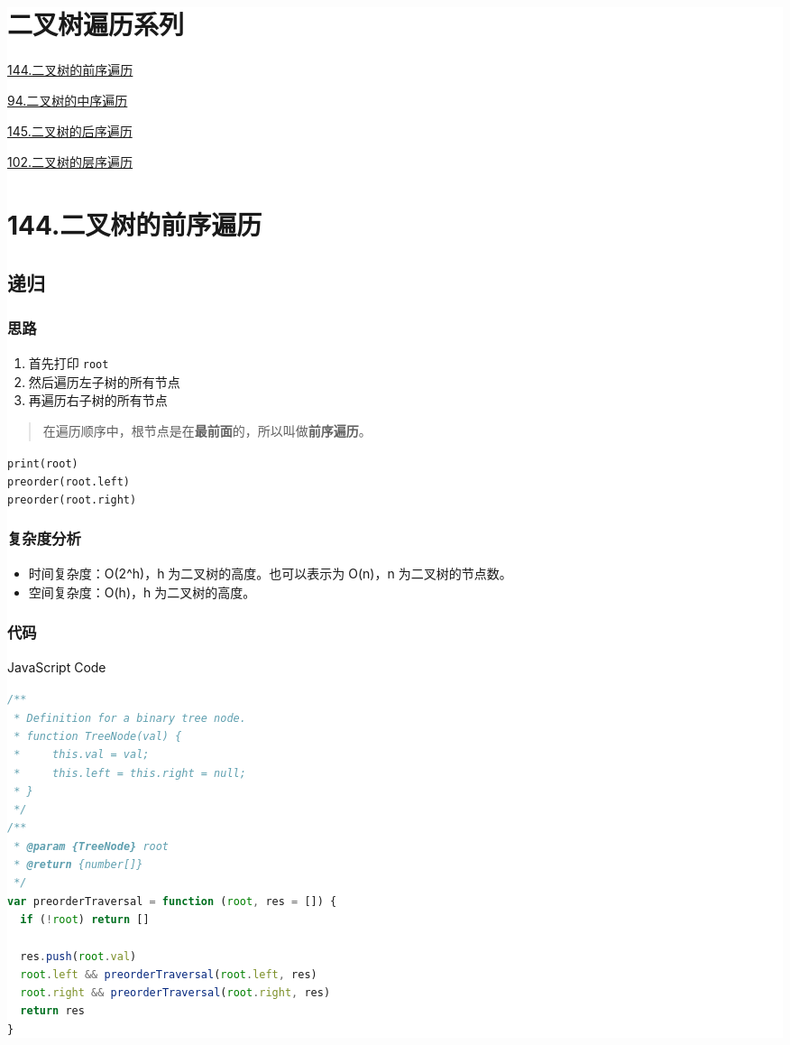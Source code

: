 # 二叉树遍历系列

[144.二叉树的前序遍历](#144.二叉树的前序遍历)

[94.二叉树的中序遍历](#94.二叉树的中序遍历)

[145.二叉树的后序遍历](#145.二叉树的后序遍历)

[102.二叉树的层序遍历](#102.二叉树的层序遍历)

# 144.二叉树的前序遍历

## 递归

### 思路

1. 首先打印 `root`
2. 然后遍历左子树的所有节点
3. 再遍历右子树的所有节点

> 在遍历顺序中，根节点是在**最前面**的，所以叫做**前序遍历**。

```
print(root)
preorder(root.left)
preorder(root.right)
```

### 复杂度分析

- 时间复杂度：O(2^h)，h 为二叉树的高度。也可以表示为 O(n)，n 为二叉树的节点数。
- 空间复杂度：O(h)，h 为二叉树的高度。

### 代码

JavaScript Code

```js
/**
 * Definition for a binary tree node.
 * function TreeNode(val) {
 *     this.val = val;
 *     this.left = this.right = null;
 * }
 */
/**
 * @param {TreeNode} root
 * @return {number[]}
 */
var preorderTraversal = function (root, res = []) {
  if (!root) return []

  res.push(root.val)
  root.left && preorderTraversal(root.left, res)
  root.right && preorderTraversal(root.right, res)
  return res
}
```

